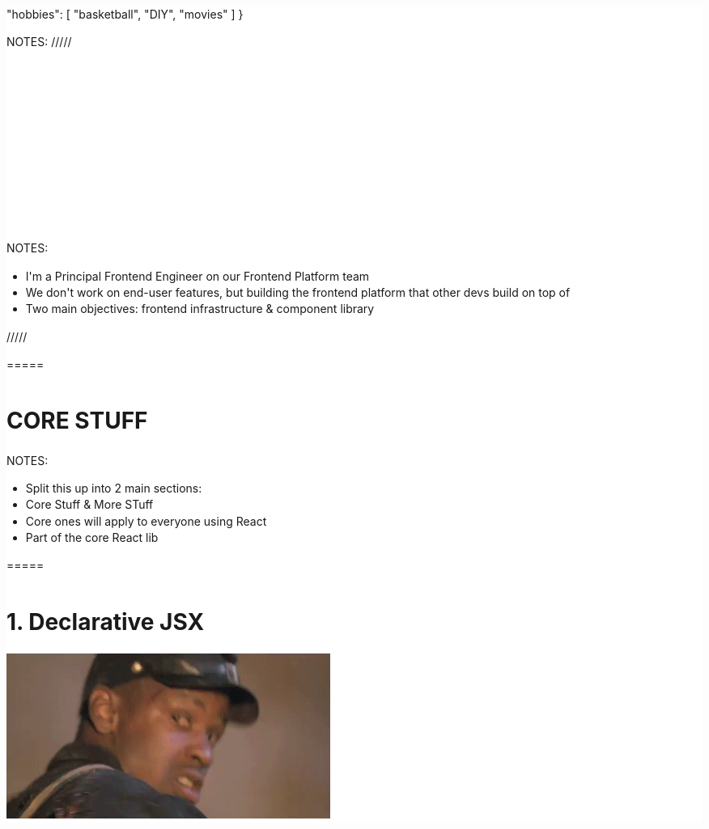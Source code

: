   "hobbies": [
    "basketball", "DIY", "movies"
  ]
}
			</code></pre>
	</div>
</div>

NOTES:
/////

![Eventbrite logo](../../img/eventbrite/wordmark-white.png)


NOTES:
- I'm a Principal Frontend Engineer on our Frontend Platform team
- We don't work on end-user features, but building the frontend platform that other devs build on
  top of
- Two main objectives: frontend infrastructure & component library

/////



=====

# CORE STUFF


NOTES:
- Split this up into 2 main sections:
- Core Stuff & More STuff
- Core ones will apply to everyone using React
- Part of the core React lib

=====


# 1. Declarative JSX

![Denzel Washington shouting](../../img/giphy/shouting-denzel-washington.gif)
